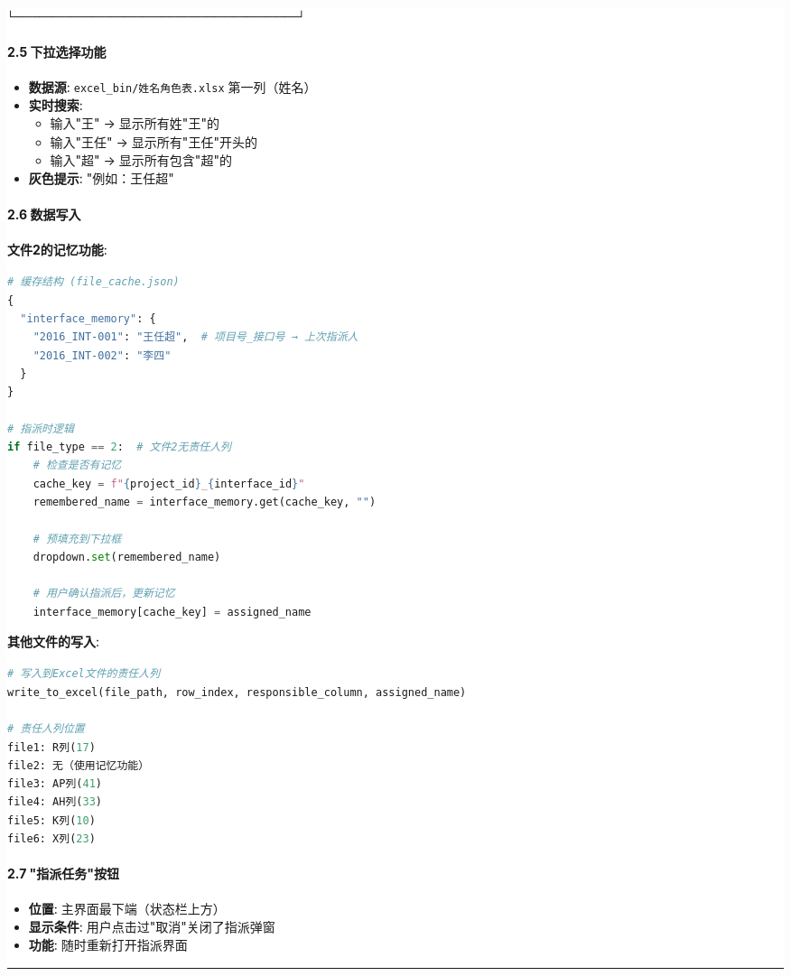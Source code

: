 ```
└────────────────────────────────────────────┘
```

#### 2.5 下拉选择功能
- **数据源**: `excel_bin/姓名角色表.xlsx` 第一列（姓名）
- **实时搜索**: 
  - 输入"王" → 显示所有姓"王"的
  - 输入"王任" → 显示所有"王任"开头的
  - 输入"超" → 显示所有包含"超"的
- **灰色提示**: "例如：王任超"

#### 2.6 数据写入

**文件2的记忆功能**:
```python
# 缓存结构 (file_cache.json)
{
  "interface_memory": {
    "2016_INT-001": "王任超",  # 项目号_接口号 → 上次指派人
    "2016_INT-002": "李四"
  }
}

# 指派时逻辑
if file_type == 2:  # 文件2无责任人列
    # 检查是否有记忆
    cache_key = f"{project_id}_{interface_id}"
    remembered_name = interface_memory.get(cache_key, "")
    
    # 预填充到下拉框
    dropdown.set(remembered_name)
    
    # 用户确认指派后，更新记忆
    interface_memory[cache_key] = assigned_name
```

**其他文件的写入**:
```python
# 写入到Excel文件的责任人列
write_to_excel(file_path, row_index, responsible_column, assigned_name)

# 责任人列位置
file1: R列(17)
file2: 无（使用记忆功能）
file3: AP列(41)
file4: AH列(33)
file5: K列(10)
file6: X列(23)
```

#### 2.7 "指派任务"按钮
- **位置**: 主界面最下端（状态栏上方）
- **显示条件**: 用户点击过"取消"关闭了指派弹窗
- **功能**: 随时重新打开指派界面

---